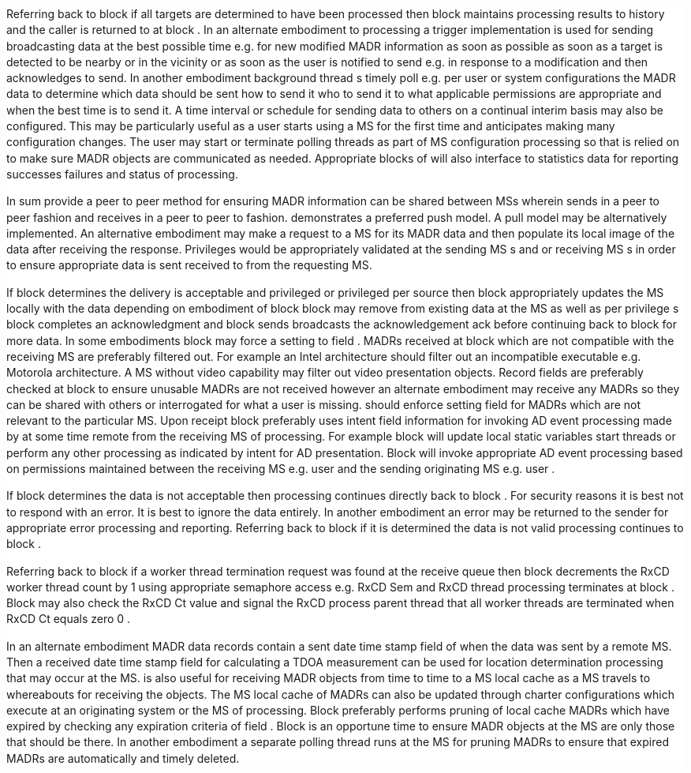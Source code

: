 Referring back to block if all targets are determined to have been processed then block maintains processing results to history and the caller is returned to at block . In an alternate embodiment to processing a trigger implementation is used for sending broadcasting data at the best possible time e.g. for new modified MADR information as soon as possible as soon as a target is detected to be nearby or in the vicinity or as soon as the user is notified to send e.g. in response to a modification and then acknowledges to send. In another embodiment background thread s timely poll e.g. per user or system configurations the MADR data to determine which data should be sent how to send it who to send it to what applicable permissions are appropriate and when the best time is to send it. A time interval or schedule for sending data to others on a continual interim basis may also be configured. This may be particularly useful as a user starts using a MS for the first time and anticipates making many configuration changes. The user may start or terminate polling threads as part of MS configuration processing so that is relied on to make sure MADR objects are communicated as needed. Appropriate blocks of will also interface to statistics data for reporting successes failures and status of processing.

In sum provide a peer to peer method for ensuring MADR information can be shared between MSs wherein sends in a peer to peer fashion and receives in a peer to peer to fashion. demonstrates a preferred push model. A pull model may be alternatively implemented. An alternative embodiment may make a request to a MS for its MADR data and then populate its local image of the data after receiving the response. Privileges would be appropriately validated at the sending MS s and or receiving MS s in order to ensure appropriate data is sent received to from the requesting MS.

If block determines the delivery is acceptable and privileged or privileged per source then block appropriately updates the MS locally with the data depending on embodiment of block block may remove from existing data at the MS as well as per privilege s block completes an acknowledgment and block sends broadcasts the acknowledgement ack before continuing back to block for more data. In some embodiments block may force a setting to field . MADRs received at block which are not compatible with the receiving MS are preferably filtered out. For example an Intel architecture should filter out an incompatible executable e.g. Motorola architecture. A MS without video capability may filter out video presentation objects. Record fields are preferably checked at block to ensure unusable MADRs are not received however an alternate embodiment may receive any MADRs so they can be shared with others or interrogated for what a user is missing. should enforce setting field for MADRs which are not relevant to the particular MS. Upon receipt block preferably uses intent field information for invoking AD event processing made by at some time remote from the receiving MS of processing. For example block will update local static variables start threads or perform any other processing as indicated by intent for AD presentation. Block will invoke appropriate AD event processing based on permissions maintained between the receiving MS e.g. user and the sending originating MS e.g. user .

If block determines the data is not acceptable then processing continues directly back to block . For security reasons it is best not to respond with an error. It is best to ignore the data entirely. In another embodiment an error may be returned to the sender for appropriate error processing and reporting. Referring back to block if it is determined the data is not valid processing continues to block .

Referring back to block if a worker thread termination request was found at the receive queue then block decrements the RxCD worker thread count by 1 using appropriate semaphore access e.g. RxCD Sem and RxCD thread processing terminates at block . Block may also check the RxCD Ct value and signal the RxCD process parent thread that all worker threads are terminated when RxCD Ct equals zero 0 .

In an alternate embodiment MADR data records contain a sent date time stamp field of when the data was sent by a remote MS. Then a received date time stamp field for calculating a TDOA measurement can be used for location determination processing that may occur at the MS. is also useful for receiving MADR objects from time to time to a MS local cache as a MS travels to whereabouts for receiving the objects. The MS local cache of MADRs can also be updated through charter configurations which execute at an originating system or the MS of processing. Block preferably performs pruning of local cache MADRs which have expired by checking any expiration criteria of field . Block is an opportune time to ensure MADR objects at the MS are only those that should be there. In another embodiment a separate polling thread runs at the MS for pruning MADRs to ensure that expired MADRs are automatically and timely deleted.
